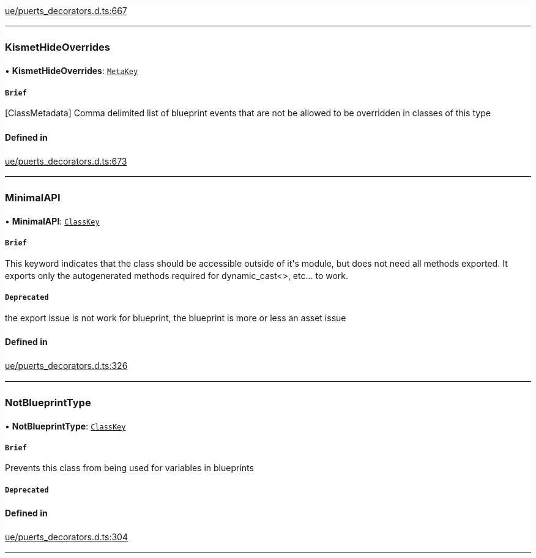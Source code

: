 [ue/puerts_decorators.d.ts:667](https://github.com/YugMetaverse/yug_typings/blob/b7d9b19/ue/puerts_decorators.d.ts#L667)

___

### KismetHideOverrides

• **KismetHideOverrides**: [`MetaKey`](ue_puerts_decorators.uclass.md#metakey)

**`Brief`**

[ClassMetadata] Comma delimited list of blueprint events that are not be allowed to be overridden in classes of this type

#### Defined in

[ue/puerts_decorators.d.ts:673](https://github.com/YugMetaverse/yug_typings/blob/b7d9b19/ue/puerts_decorators.d.ts#L673)

___

### MinimalAPI

• **MinimalAPI**: [`ClassKey`](ue_puerts_decorators.uclass.md#classkey)

**`Brief`**

This keyword indicates that the class should be accessible outside of it's module, but does not need all methods exported.
     It exports only the autogenerated methods required for dynamic_cast<>, etc... to work.

**`Deprecated`**

the export issue is not work for blueprint, the blueprint is more or less an asset issue

#### Defined in

[ue/puerts_decorators.d.ts:326](https://github.com/YugMetaverse/yug_typings/blob/b7d9b19/ue/puerts_decorators.d.ts#L326)

___

### NotBlueprintType

• **NotBlueprintType**: [`ClassKey`](ue_puerts_decorators.uclass.md#classkey)

**`Brief`**

Prevents this class from being used for variables in blueprints

**`Deprecated`**

#### Defined in

[ue/puerts_decorators.d.ts:304](https://github.com/YugMetaverse/yug_typings/blob/b7d9b19/ue/puerts_decorators.d.ts#L304)

___
